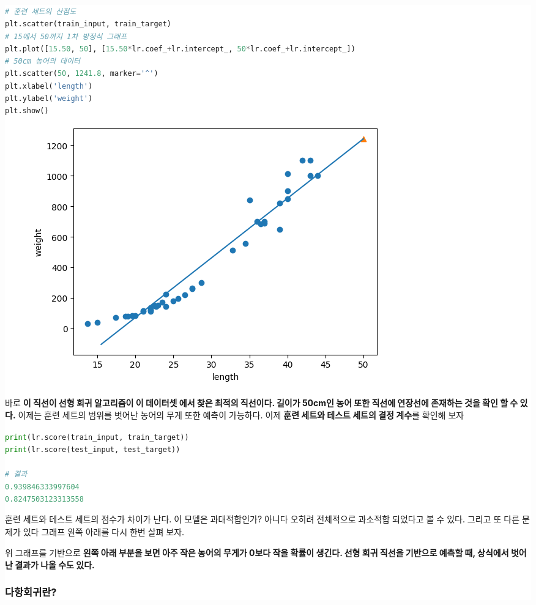 ```python
# 훈련 세트의 산점도
plt.scatter(train_input, train_target)
# 15에서 50까지 1차 방정식 그래프 
plt.plot([15.50, 50], [15.50*lr.coef_+lr.intercept_, 50*lr.coef_+lr.intercept_])
# 50cm 농어의 데이터 
plt.scatter(50, 1241.8, marker='^')
plt.xlabel('length')
plt.ylabel('weight')
plt.show()
```

<figure><img src="../../.gitbook/assets/4-5.png" alt=""><figcaption></figcaption></figure>

바로 **이 직선이 선형 회귀 알고리즘이 이 데이터셋 에서 찾은 최적의 직선이다. 길이가 50cm인 농어 또한 직선에 연장선에 존재하는 것을 확인 할 수 있다.** 이제는 훈련 세트의 범위를 벗어난 농어의 무게 또한 예측이 가능하다. 이제 **훈련 세트와 테스트 세트의 결정 계수**를 확인해 보자

```python
print(lr.score(train_input, train_target))
print(lr.score(test_input, test_target))

# 결과
0.939846333997604
0.8247503123313558
```

훈련 세트와 테스트 세트의 점수가 차이가 난다. 이 모델은 과대적합인가? 아니다 오히려 전체적으로 과소적합 되었다고 볼 수 있다. 그리고 또 다른 문제가 있다 그래프 왼쪽 아래를 다시 한번 살펴 보자.

위 그래프를 기반으로 **왼쪽 아래 부분을 보면 아주 작은 농어의 무게가 0보다 작을 확률이 생긴다. 선형 회귀 직선을 기반으로 예측할 때, 상식에서 벗어난 결과가 나올 수도 있다.**

### **다항회귀란?**
